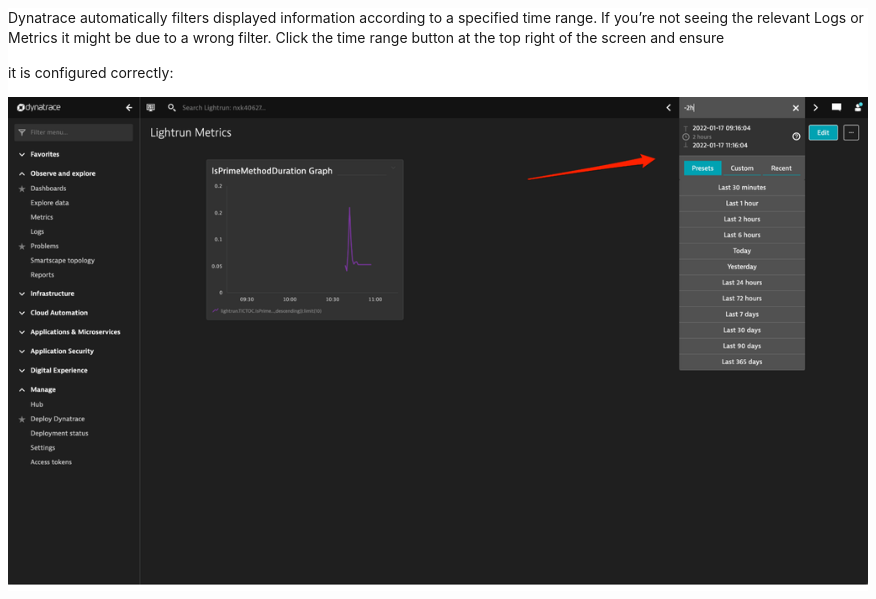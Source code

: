 Dynatrace automatically filters displayed information according to a specified time range. If you’re not seeing the relevant Logs or Metrics it might be due to a wrong filter. Click the time range button at the top right of the screen and ensure 

it is configured correctly:

  ![Dynatrace Time Frame](../assets/images/dynatrace/dynatrace-time-frame.png)
